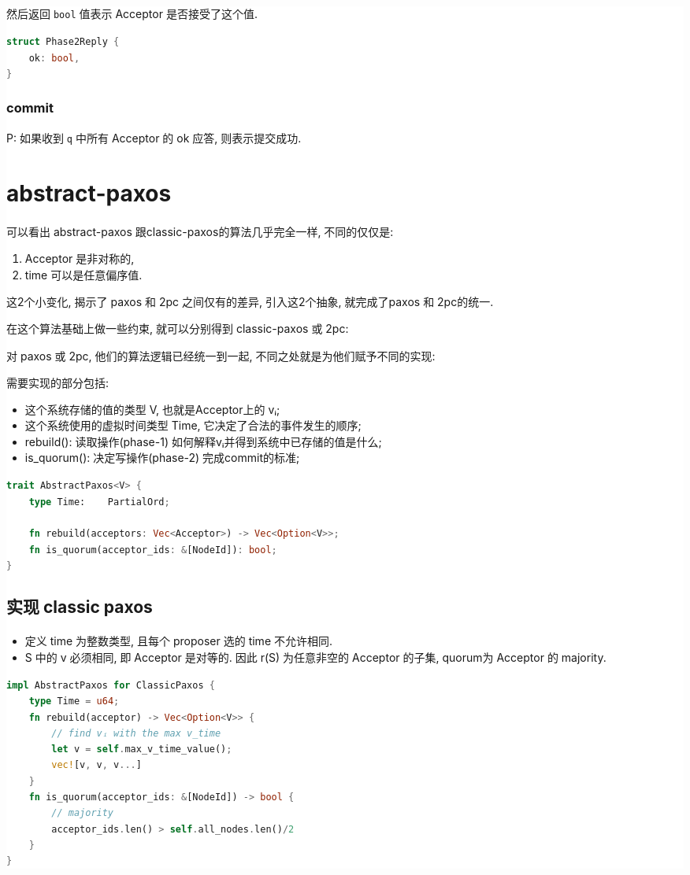 然后返回 `bool` 值表示 Acceptor 是否接受了这个值.

```rust
struct Phase2Reply {
    ok: bool,
}
```


### commit

P: 如果收到 `q` 中所有 Acceptor 的 ok 应答, 则表示提交成功.

# abstract-paxos

可以看出 abstract-paxos 跟classic-paxos的算法几乎完全一样,
不同的仅仅是:

1) Acceptor 是非对称的,
2) time 可以是任意偏序值.

这2个小变化, 揭示了 paxos 和 2pc 之间仅有的差异, 引入这2个抽象, 就完成了paxos 和 2pc的统一.

在这个算法基础上做一些约束, 就可以分别得到 classic-paxos 或 2pc:

对 paxos 或 2pc, 他们的算法逻辑已经统一到一起, 不同之处就是为他们赋予不同的实现:

需要实现的部分包括:
- 这个系统存储的值的类型 V,  也就是Acceptor上的 vᵢ;
- 这个系统使用的虚拟时间类型 Time, 它决定了合法的事件发生的顺序;
- rebuild(): 读取操作(phase-1) 如何解释vᵢ并得到系统中已存储的值是什么;
- is_quorum(): 决定写操作(phase-2) 完成commit的标准;

```rust
trait AbstractPaxos<V> {
    type Time:    PartialOrd;

    fn rebuild(acceptors: Vec<Acceptor>) -> Vec<Option<V>>;
    fn is_quorum(acceptor_ids: &[NodeId]): bool;
}
```

## 实现 classic paxos

- 定义 time 为整数类型, 且每个 proposer 选的 time 不允许相同.
- S 中的 v 必须相同, 即 Acceptor 是对等的. 因此 r(S) 为任意非空的 Acceptor 的子集, quorum为 Acceptor 的 majority.

```rust
impl AbstractPaxos for ClassicPaxos {
    type Time = u64;
    fn rebuild(acceptor) -> Vec<Option<V>> {
        // find vᵢ with the max v_time
        let v = self.max_v_time_value();
        vec![v, v, v...]
    }
    fn is_quorum(acceptor_ids: &[NodeId]) -> bool {
        // majority
        acceptor_ids.len() > self.all_nodes.len()/2
    }
}
```
